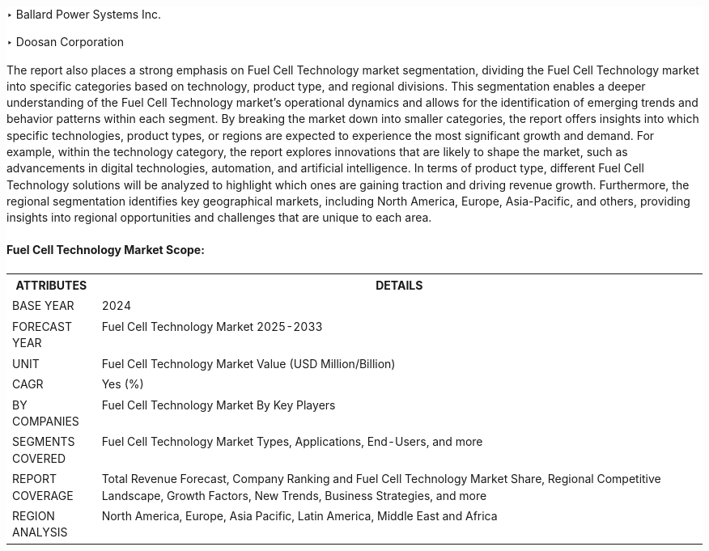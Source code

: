 ‣ Ballard Power Systems Inc.

‣ Doosan Corporation

The report also places a strong emphasis on Fuel Cell Technology market segmentation, dividing the Fuel Cell Technology market into specific categories based on technology, product type, and regional divisions. This segmentation enables a deeper understanding of the Fuel Cell Technology market’s operational dynamics and allows for the identification of emerging trends and behavior patterns within each segment. By breaking the market down into smaller categories, the report offers insights into which specific technologies, product types, or regions are expected to experience the most significant growth and demand. For example, within the technology category, the report explores innovations that are likely to shape the market, such as advancements in digital technologies, automation, and artificial intelligence. In terms of product type, different Fuel Cell Technology solutions will be analyzed to highlight which ones are gaining traction and driving revenue growth. Furthermore, the regional segmentation identifies key geographical markets, including North America, Europe, Asia-Pacific, and others, providing insights into regional opportunities and challenges that are unique to each area.

<h4>Fuel Cell Technology Market Scope:</h4>
<table>
<tr>
<th>ATTRIBUTES</th>
<th>DETAILS</th>
</tr>
<tr>
<td>BASE YEAR</td>
<td>2024</td>
</tr>
<tr>
<td>FORECAST YEAR</td>
<td>Fuel Cell Technology Market 2025-2033</td>
</tr>
<tr>
<td>UNIT</td>
<td>Fuel Cell Technology Market Value (USD Million/Billion)</td>
<tr>
<td>CAGR</td>
<td>Yes (%)</td>
</tr>
</tr>
<tr>
<td>BY COMPANIES</td>
<td>Fuel Cell Technology Market By Key Players</td>
</tr>
<tr>
<td>SEGMENTS COVERED</td>
<td>Fuel Cell Technology Market Types, Applications, End-Users, and more</td>
</tr>
<tr>
<td>REPORT COVERAGE</td>
<td>Total Revenue Forecast, Company Ranking and Fuel Cell Technology Market Share, Regional Competitive Landscape, Growth Factors, New Trends, Business Strategies, and more</td>
</tr>
<tr>
<td>REGION ANALYSIS</td>
<td>North America, Europe, Asia Pacific, Latin America, Middle East and Africa</td>
</tr>
</table>
